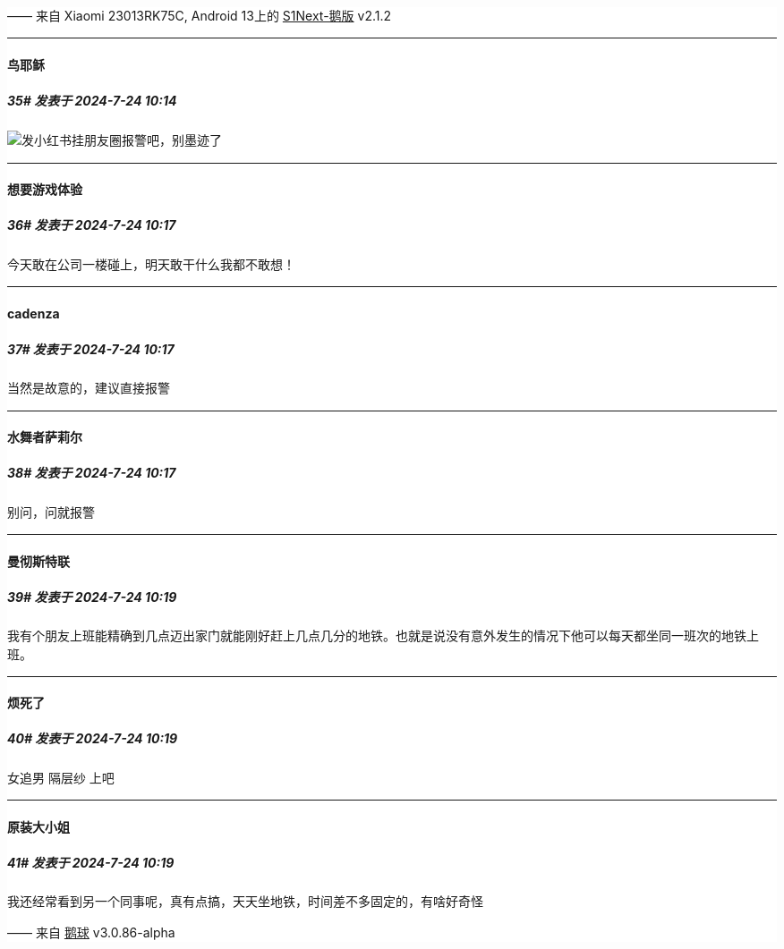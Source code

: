 —— 来自 Xiaomi 23013RK75C, Android 13上的 [S1Next-鹅版](https://github.com/ykrank/S1-Next/releases) v2.1.2

*****

####  鸟耶稣  
##### 35#       发表于 2024-7-24 10:14

<img src="https://static.saraba1st.com/image/smiley/face2017/049.png" referrerpolicy="no-referrer">发小红书挂朋友圈报警吧，别墨迹了

*****

####  想要游戏体验  
##### 36#       发表于 2024-7-24 10:17

今天敢在公司一楼碰上，明天敢干什么我都不敢想！

*****

####  cadenza  
##### 37#       发表于 2024-7-24 10:17

当然是故意的，建议直接报警

*****

####  水舞者萨莉尔  
##### 38#       发表于 2024-7-24 10:17

别问，问就报警

*****

####  曼彻斯特联  
##### 39#       发表于 2024-7-24 10:19

我有个朋友上班能精确到几点迈出家门就能刚好赶上几点几分的地铁。也就是说没有意外发生的情况下他可以每天都坐同一班次的地铁上班。

*****

####  烦死了  
##### 40#       发表于 2024-7-24 10:19

女追男 隔层纱 上吧


*****

####  原装大小姐  
##### 41#       发表于 2024-7-24 10:19

我还经常看到另一个同事呢，真有点搞，天天坐地铁，时间差不多固定的，有啥好奇怪

—— 来自 [鹅球](https://www.pgyer.com/xfPejhuq) v3.0.86-alpha
